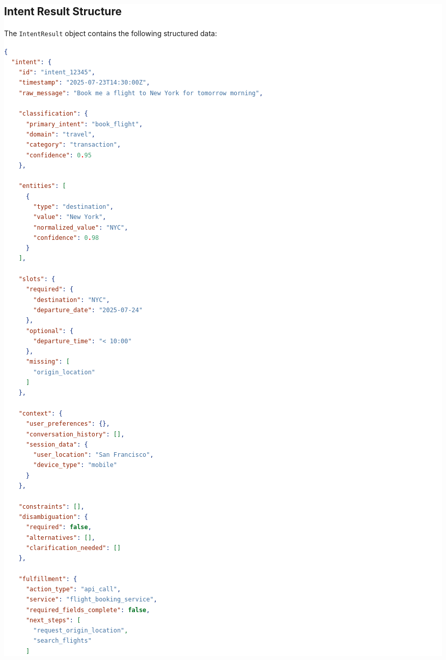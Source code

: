 ## Intent Result Structure

The `IntentResult` object contains the following structured data:

```json
{
  "intent": {
    "id": "intent_12345",
    "timestamp": "2025-07-23T14:30:00Z",
    "raw_message": "Book me a flight to New York for tomorrow morning",
    
    "classification": {
      "primary_intent": "book_flight",
      "domain": "travel",
      "category": "transaction",
      "confidence": 0.95
    },
    
    "entities": [
      {
        "type": "destination",
        "value": "New York",
        "normalized_value": "NYC",
        "confidence": 0.98
      }
    ],
    
    "slots": {
      "required": {
        "destination": "NYC",
        "departure_date": "2025-07-24"
      },
      "optional": {
        "departure_time": "< 10:00"
      },
      "missing": [
        "origin_location"
      ]
    },
    
    "context": {
      "user_preferences": {},
      "conversation_history": [],
      "session_data": {
        "user_location": "San Francisco",
        "device_type": "mobile"
      }
    },
    
    "constraints": [],
    "disambiguation": {
      "required": false,
      "alternatives": [],
      "clarification_needed": []
    },
    
    "fulfillment": {
      "action_type": "api_call",
      "service": "flight_booking_service",
      "required_fields_complete": false,
      "next_steps": [
        "request_origin_location",
        "search_flights"
      ]
```